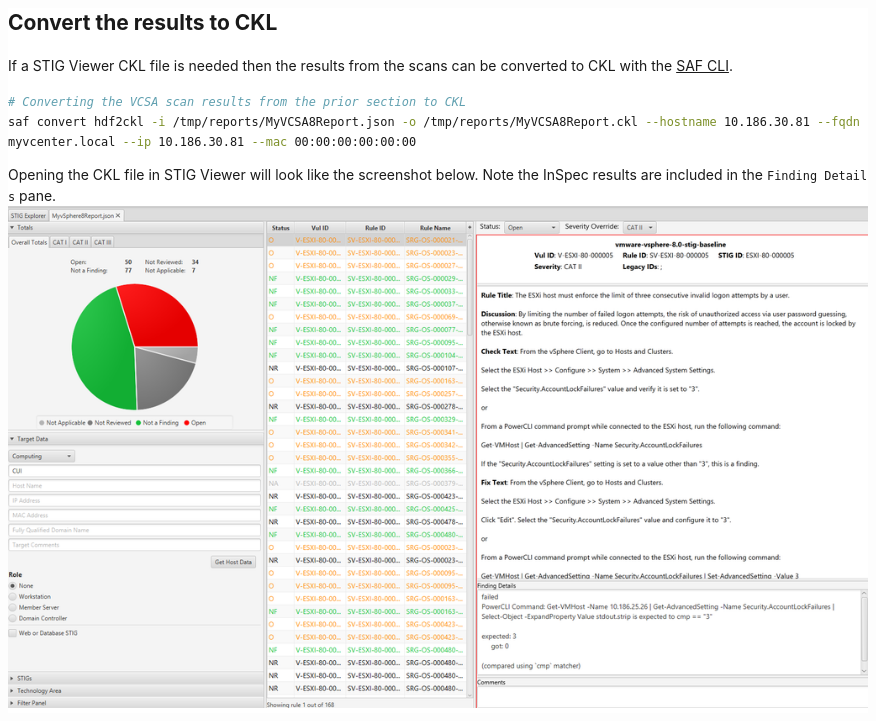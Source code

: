 ## Convert the results to CKL
If a STIG Viewer CKL file is needed then the results from the scans can be converted to CKL with the [SAF CLI](../../../automation-tools/safcli/).

```bash
# Converting the VCSA scan results from the prior section to CKL
saf convert hdf2ckl -i /tmp/reports/MyVCSA8Report.json -o /tmp/reports/MyVCSA8Report.ckl --hostname 10.186.30.81 --fqdn myvcenter.local --ip 10.186.30.81 --mac 00:00:00:00:00:00
```

Opening the CKL file in STIG Viewer will look like the screenshot below. Note the InSpec results are included in the `Finding Details` pane.  
![STIG Viewer Checklist](../../../../images/vsphere_audit8_ckl_screenshot.png)
